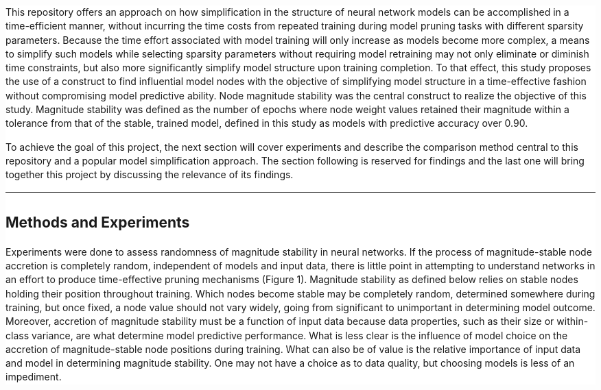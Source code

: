 This repository offers an approach on how simplification in the structure of neural network models can be accomplished in a time-efficient manner, without incurring the time costs from repeated training during model pruning tasks with different sparsity parameters. Because the time effort associated with model training will only increase  as models become more complex, a means to simplify such models while selecting sparsity parameters without requiring model retraining may not only eliminate or diminish time constraints, but also more significantly simplify model structure upon training completion. To that effect, this  study  proposes  the  use  of  a  construct  to find influential model nodes with the objective of simplifying model structure in a time-effective fashion without compromising model predictive ability. Node magnitude stability was the central construct to realize the objective of this study. Magnitude stability was defined as the number of epochs where node weight values retained their magnitude within a tolerance from that of the stable, trained model, defined in this study as models with predictive accuracy over 0.90.

To achieve the goal of this project, the next section will cover experiments and describe the comparison method central to this repository and a popular model simplification approach. The section following is reserved for findings and the last one will bring together this project by discussing the relevance of its findings.

---
## Methods and Experiments

Experiments were done to assess randomness of magnitude stability in neural networks. If the process of magnitude-stable node accretion is completely random, independent of models and input data, there is little point in attempting to understand networks in an effort to produce time-effective pruning mechanisms (Figure 1). Magnitude stability as defined below relies on stable nodes holding their position throughout training. Which nodes become stable may be completely random, determined somewhere during training, but once fixed, a node value should not vary widely, going from significant to unimportant in determining model outcome. Moreover, accretion of magnitude stability must be a function of input data because data properties, such as their size or within-class variance, are what determine model predictive performance. What is less clear is the influence of model choice on the accretion of magnitude-stable node positions during training. What can also be of value is the relative importance of input data and model in determining magnitude stability. One may not have a choice as to data quality, but choosing models is less of an impediment.
